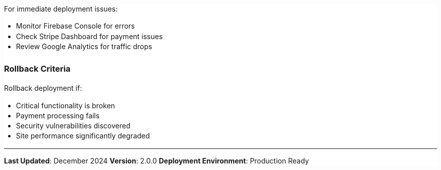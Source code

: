 For immediate deployment issues:
- Monitor Firebase Console for errors
- Check Stripe Dashboard for payment issues
- Review Google Analytics for traffic drops

### Rollback Criteria

Rollback deployment if:
- Critical functionality is broken
- Payment processing fails
- Security vulnerabilities discovered
- Site performance significantly degraded

---

**Last Updated**: December 2024
**Version**: 2.0.0
**Deployment Environment**: Production Ready
